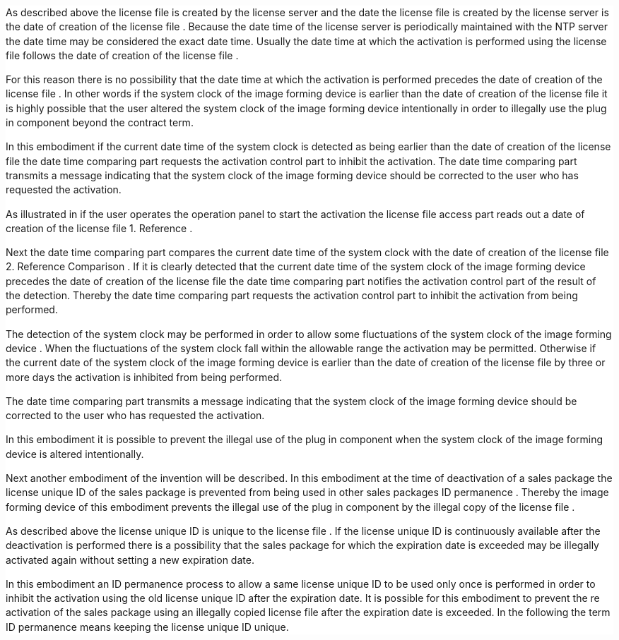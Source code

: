 As described above the license file is created by the license server and the date the license file is created by the license server is the date of creation of the license file . Because the date time of the license server is periodically maintained with the NTP server the date time may be considered the exact date time. Usually the date time at which the activation is performed using the license file follows the date of creation of the license file .

For this reason there is no possibility that the date time at which the activation is performed precedes the date of creation of the license file . In other words if the system clock of the image forming device is earlier than the date of creation of the license file it is highly possible that the user altered the system clock of the image forming device intentionally in order to illegally use the plug in component beyond the contract term.

In this embodiment if the current date time of the system clock is detected as being earlier than the date of creation of the license file the date time comparing part requests the activation control part to inhibit the activation. The date time comparing part transmits a message indicating that the system clock of the image forming device should be corrected to the user who has requested the activation.

As illustrated in if the user operates the operation panel to start the activation the license file access part reads out a date of creation of the license file 1. Reference .

Next the date time comparing part compares the current date time of the system clock with the date of creation of the license file 2. Reference Comparison . If it is clearly detected that the current date time of the system clock of the image forming device precedes the date of creation of the license file the date time comparing part notifies the activation control part of the result of the detection. Thereby the date time comparing part requests the activation control part to inhibit the activation from being performed.

The detection of the system clock may be performed in order to allow some fluctuations of the system clock of the image forming device . When the fluctuations of the system clock fall within the allowable range the activation may be permitted. Otherwise if the current date of the system clock of the image forming device is earlier than the date of creation of the license file by three or more days the activation is inhibited from being performed.

The date time comparing part transmits a message indicating that the system clock of the image forming device should be corrected to the user who has requested the activation.

In this embodiment it is possible to prevent the illegal use of the plug in component when the system clock of the image forming device is altered intentionally.

Next another embodiment of the invention will be described. In this embodiment at the time of deactivation of a sales package the license unique ID of the sales package is prevented from being used in other sales packages ID permanence . Thereby the image forming device of this embodiment prevents the illegal use of the plug in component by the illegal copy of the license file .

As described above the license unique ID is unique to the license file . If the license unique ID is continuously available after the deactivation is performed there is a possibility that the sales package for which the expiration date is exceeded may be illegally activated again without setting a new expiration date.

In this embodiment an ID permanence process to allow a same license unique ID to be used only once is performed in order to inhibit the activation using the old license unique ID after the expiration date. It is possible for this embodiment to prevent the re activation of the sales package using an illegally copied license file after the expiration date is exceeded. In the following the term ID permanence means keeping the license unique ID unique.
